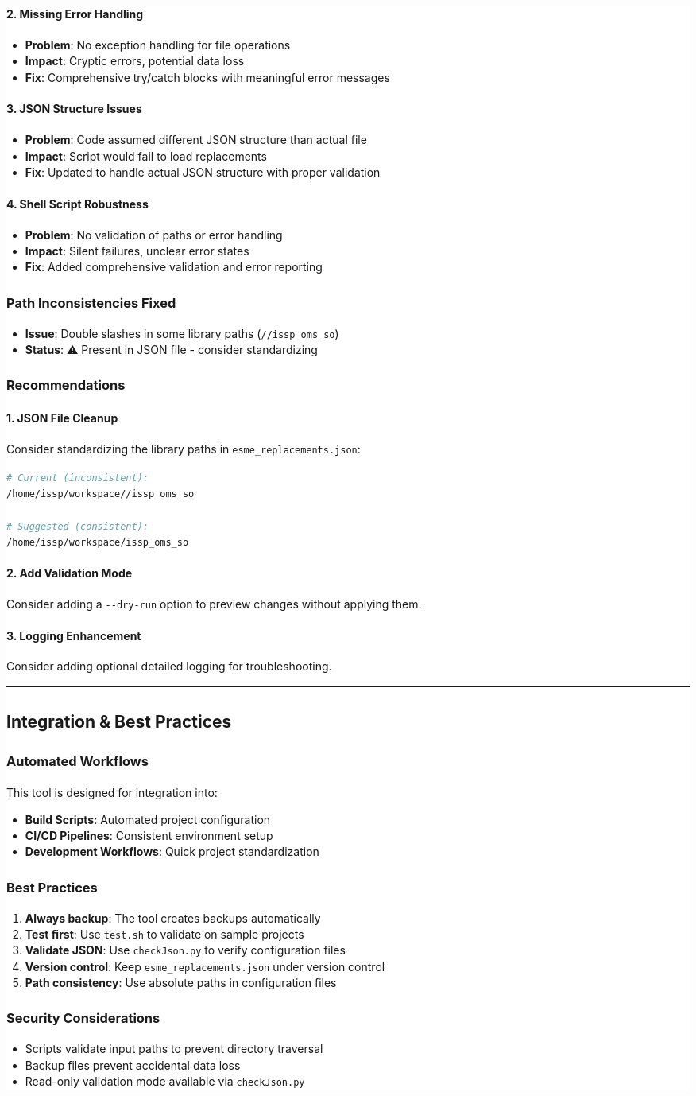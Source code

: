 #### 2. **Missing Error Handling**
- **Problem**: No exception handling for file operations
- **Impact**: Cryptic errors, potential data loss
- **Fix**: Comprehensive try/catch blocks with meaningful error messages

#### 3. **JSON Structure Issues**
- **Problem**: Code assumed different JSON structure than actual file
- **Impact**: Script would fail to load replacements
- **Fix**: Updated to handle actual JSON structure with proper validation

#### 4. **Shell Script Robustness**
- **Problem**: No validation of paths or error handling
- **Impact**: Silent failures, unclear error states
- **Fix**: Added comprehensive validation and error reporting

### Path Inconsistencies Fixed
- **Issue**: Double slashes in some library paths (`//issp_oms_so`)
- **Status**: ⚠️ Present in JSON file - consider standardizing

### Recommendations

#### 1. **JSON File Cleanup**
Consider standardizing the library paths in `esme_replacements.json`:
```bash
# Current (inconsistent):
/home/issp/workspace//issp_oms_so

# Suggested (consistent):
/home/issp/workspace/issp_oms_so
```

#### 2. **Add Validation Mode**
Consider adding a `--dry-run` option to preview changes without applying them.

#### 3. **Logging Enhancement**
Consider adding optional detailed logging for troubleshooting.

---

## Integration & Best Practices

### Automated Workflows
This tool is designed for integration into:
- **Build Scripts**: Automated project configuration
- **CI/CD Pipelines**: Consistent environment setup
- **Development Workflows**: Quick project standardization

### Best Practices
1. **Always backup**: The tool creates backups automatically
2. **Test first**: Use `test.sh` to validate on sample projects
3. **Validate JSON**: Use `checkJson.py` to verify configuration files
4. **Version control**: Keep `esme_replacements.json` under version control
5. **Path consistency**: Use absolute paths in configuration files

### Security Considerations
- Scripts validate input paths to prevent directory traversal
- Backup files prevent accidental data loss
- Read-only validation mode available via `checkJson.py`
